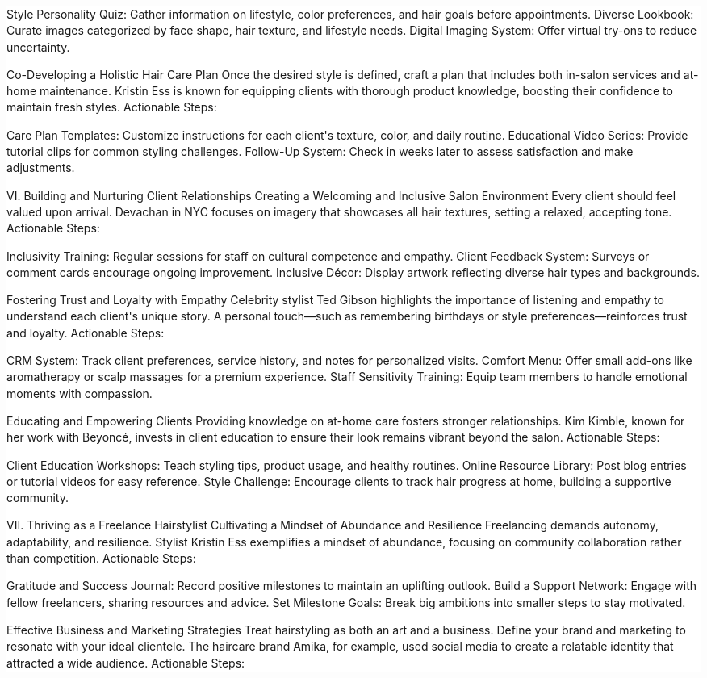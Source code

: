 Style Personality Quiz: Gather information on lifestyle, color preferences, and hair goals before appointments.
Diverse Lookbook: Curate images categorized by face shape, hair texture, and lifestyle needs.
Digital Imaging System: Offer virtual try-ons to reduce uncertainty.

Co-Developing a Holistic Hair Care Plan
Once the desired style is defined, craft a plan that includes both in-salon services and at-home maintenance. Kristin Ess is known for equipping clients with thorough product knowledge, boosting their confidence to maintain fresh styles.
Actionable Steps:

Care Plan Templates: Customize instructions for each client's texture, color, and daily routine.
Educational Video Series: Provide tutorial clips for common styling challenges.
Follow-Up System: Check in weeks later to assess satisfaction and make adjustments.

VI. Building and Nurturing Client Relationships
Creating a Welcoming and Inclusive Salon Environment
Every client should feel valued upon arrival. Devachan in NYC focuses on imagery that showcases all hair textures, setting a relaxed, accepting tone.
Actionable Steps:

Inclusivity Training: Regular sessions for staff on cultural competence and empathy.
Client Feedback System: Surveys or comment cards encourage ongoing improvement.
Inclusive Décor: Display artwork reflecting diverse hair types and backgrounds.

Fostering Trust and Loyalty with Empathy
Celebrity stylist Ted Gibson highlights the importance of listening and empathy to understand each client's unique story. A personal touch—such as remembering birthdays or style preferences—reinforces trust and loyalty.
Actionable Steps:

CRM System: Track client preferences, service history, and notes for personalized visits.
Comfort Menu: Offer small add-ons like aromatherapy or scalp massages for a premium experience.
Staff Sensitivity Training: Equip team members to handle emotional moments with compassion.

Educating and Empowering Clients
Providing knowledge on at-home care fosters stronger relationships. Kim Kimble, known for her work with Beyoncé, invests in client education to ensure their look remains vibrant beyond the salon.
Actionable Steps:

Client Education Workshops: Teach styling tips, product usage, and healthy routines.
Online Resource Library: Post blog entries or tutorial videos for easy reference.
Style Challenge: Encourage clients to track hair progress at home, building a supportive community.

VII. Thriving as a Freelance Hairstylist
Cultivating a Mindset of Abundance and Resilience
Freelancing demands autonomy, adaptability, and resilience. Stylist Kristin Ess exemplifies a mindset of abundance, focusing on community collaboration rather than competition.
Actionable Steps:

Gratitude and Success Journal: Record positive milestones to maintain an uplifting outlook.
Build a Support Network: Engage with fellow freelancers, sharing resources and advice.
Set Milestone Goals: Break big ambitions into smaller steps to stay motivated.

Effective Business and Marketing Strategies
Treat hairstyling as both an art and a business. Define your brand and marketing to resonate with your ideal clientele. The haircare brand Amika, for example, used social media to create a relatable identity that attracted a wide audience.
Actionable Steps:
